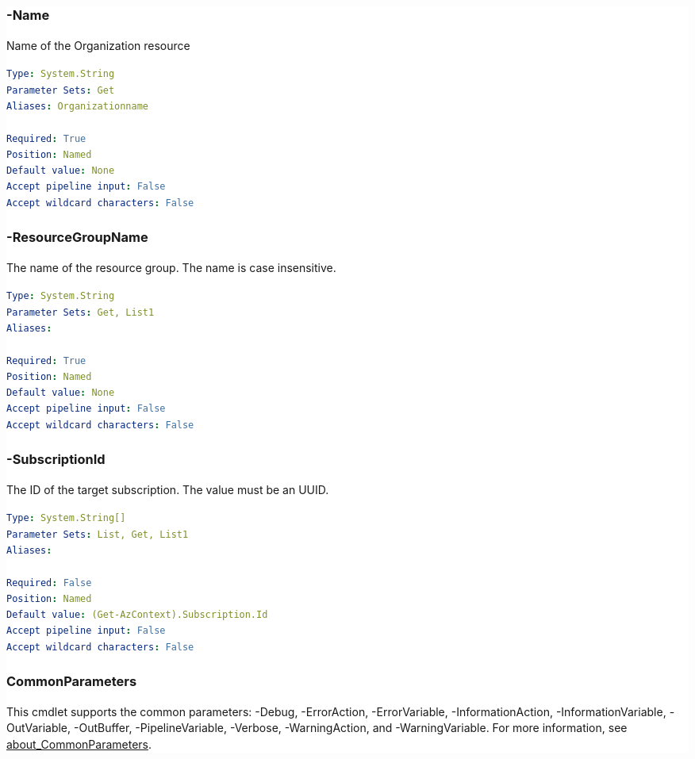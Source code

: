 ### -Name
Name of the Organization resource

```yaml
Type: System.String
Parameter Sets: Get
Aliases: Organizationname

Required: True
Position: Named
Default value: None
Accept pipeline input: False
Accept wildcard characters: False
```

### -ResourceGroupName
The name of the resource group.
The name is case insensitive.

```yaml
Type: System.String
Parameter Sets: Get, List1
Aliases:

Required: True
Position: Named
Default value: None
Accept pipeline input: False
Accept wildcard characters: False
```

### -SubscriptionId
The ID of the target subscription.
The value must be an UUID.

```yaml
Type: System.String[]
Parameter Sets: List, Get, List1
Aliases:

Required: False
Position: Named
Default value: (Get-AzContext).Subscription.Id
Accept pipeline input: False
Accept wildcard characters: False
```

### CommonParameters
This cmdlet supports the common parameters: -Debug, -ErrorAction, -ErrorVariable, -InformationAction, -InformationVariable, -OutVariable, -OutBuffer, -PipelineVariable, -Verbose, -WarningAction, and -WarningVariable. For more information, see [about_CommonParameters](http://go.microsoft.com/fwlink/?LinkID=113216).
